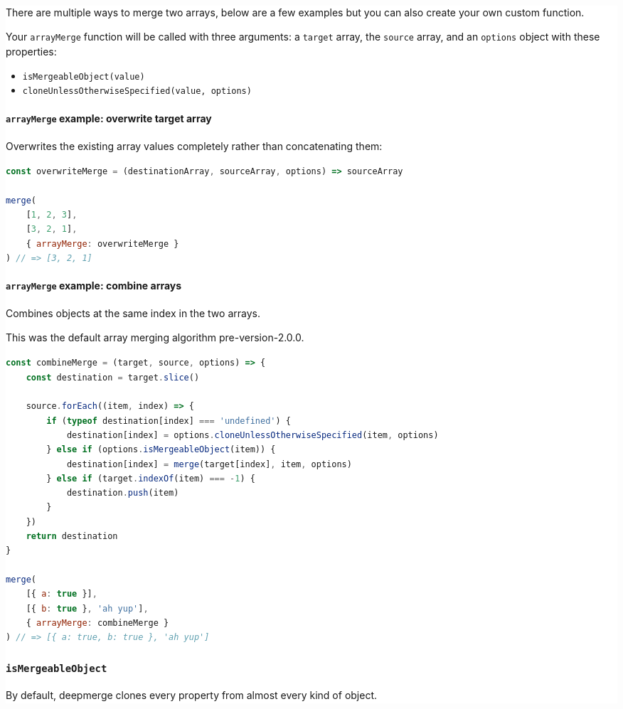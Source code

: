 There are multiple ways to merge two arrays, below are a few examples but you can also create your own custom function.

Your `arrayMerge` function will be called with three arguments: a `target` array, the `source` array, and an `options` object with these properties:

- `isMergeableObject(value)`
- `cloneUnlessOtherwiseSpecified(value, options)`

#### `arrayMerge` example: overwrite target array

Overwrites the existing array values completely rather than concatenating them:

```js
const overwriteMerge = (destinationArray, sourceArray, options) => sourceArray

merge(
	[1, 2, 3],
	[3, 2, 1],
	{ arrayMerge: overwriteMerge }
) // => [3, 2, 1]
```

#### `arrayMerge` example: combine arrays

Combines objects at the same index in the two arrays.

This was the default array merging algorithm pre-version-2.0.0.

```js
const combineMerge = (target, source, options) => {
	const destination = target.slice()

	source.forEach((item, index) => {
		if (typeof destination[index] === 'undefined') {
			destination[index] = options.cloneUnlessOtherwiseSpecified(item, options)
		} else if (options.isMergeableObject(item)) {
			destination[index] = merge(target[index], item, options)
		} else if (target.indexOf(item) === -1) {
			destination.push(item)
		}
	})
	return destination
}

merge(
	[{ a: true }],
	[{ b: true }, 'ah yup'],
	{ arrayMerge: combineMerge }
) // => [{ a: true, b: true }, 'ah yup']
```

### `isMergeableObject`

By default, deepmerge clones every property from almost every kind of object.
